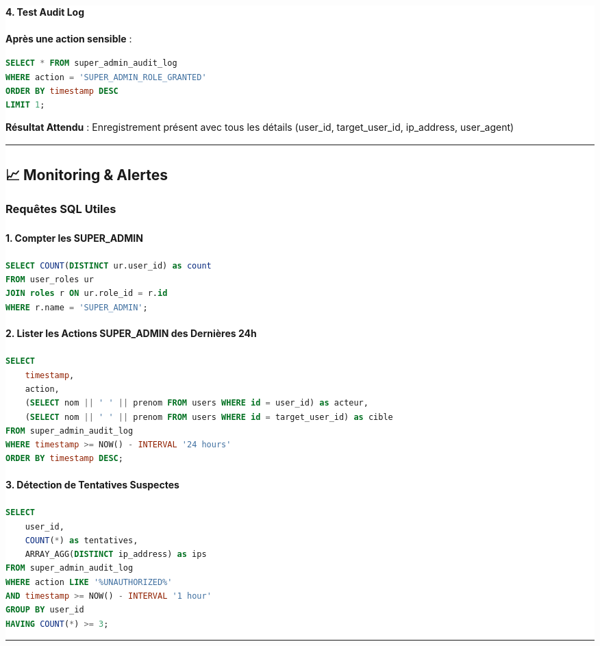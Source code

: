 
#### **4. Test Audit Log**

**Après une action sensible** :
```sql
SELECT * FROM super_admin_audit_log 
WHERE action = 'SUPER_ADMIN_ROLE_GRANTED'
ORDER BY timestamp DESC 
LIMIT 1;
```
**Résultat Attendu** : Enregistrement présent avec tous les détails (user_id, target_user_id, ip_address, user_agent)

---

## 📈 Monitoring & Alertes

### **Requêtes SQL Utiles**

#### **1. Compter les SUPER_ADMIN**
```sql
SELECT COUNT(DISTINCT ur.user_id) as count
FROM user_roles ur
JOIN roles r ON ur.role_id = r.id
WHERE r.name = 'SUPER_ADMIN';
```

#### **2. Lister les Actions SUPER_ADMIN des Dernières 24h**
```sql
SELECT 
    timestamp,
    action,
    (SELECT nom || ' ' || prenom FROM users WHERE id = user_id) as acteur,
    (SELECT nom || ' ' || prenom FROM users WHERE id = target_user_id) as cible
FROM super_admin_audit_log
WHERE timestamp >= NOW() - INTERVAL '24 hours'
ORDER BY timestamp DESC;
```

#### **3. Détection de Tentatives Suspectes**
```sql
SELECT 
    user_id,
    COUNT(*) as tentatives,
    ARRAY_AGG(DISTINCT ip_address) as ips
FROM super_admin_audit_log
WHERE action LIKE '%UNAUTHORIZED%'
AND timestamp >= NOW() - INTERVAL '1 hour'
GROUP BY user_id
HAVING COUNT(*) >= 3;
```

---